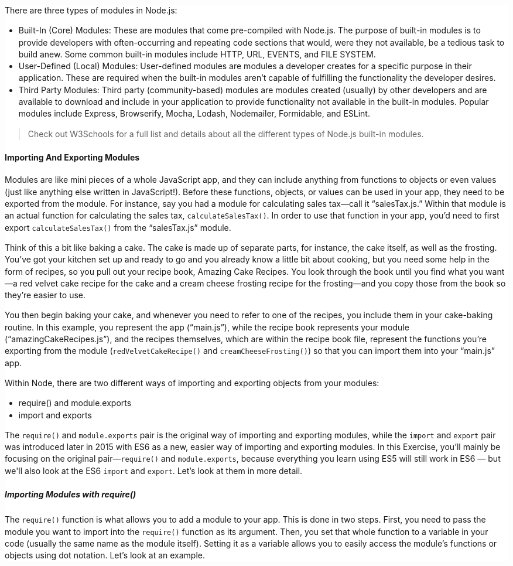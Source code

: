 There are three types of modules in Node.js:


- Built-In (Core) Modules: These are modules that come pre-compiled with Node.js. The purpose of built-in modules is to provide developers with often-occurring and repeating code sections that would, were they not available, be a tedious task to build anew. Some common built-in modules include HTTP, URL, EVENTS, and FILE SYSTEM.
- User-Defined (Local) Modules: User-defined modules are modules a developer creates for a specific purpose in their application. These are required when the built-in modules aren’t capable of fulfilling the functionality the developer desires.
- Third Party Modules: Third party (community-based) modules are modules created (usually) by other developers and are available to download and include in your application to provide functionality not available in the built-in modules. Popular modules include Express, Browserify, Mocha, Lodash, Nodemailer, Formidable, and ESLint.


> Check out W3Schools for a full list and details about all the different types of Node.js built-in modules.


#### Importing And Exporting Modules

Modules are like mini pieces of a whole JavaScript app, and they can include anything from functions to objects or even values (just like anything else written in JavaScript!). Before these functions, objects, or values can be used in your app, they need to be exported from the module. For instance, say you had a module for calculating sales tax—call it “salesTax.js.” Within that module is an actual function for calculating the sales tax, `calculateSalesTax()`. In order to use that function in your app, you’d need to first export `calculateSalesTax()` from the “salesTax.js” module.

Think of this a bit like baking a cake. The cake is made up of separate parts, for instance, the cake itself, as well as the frosting. You’ve got your kitchen set up and ready to go and you already know a little bit about cooking, but you need some help in the form of recipes, so you pull out your recipe book, Amazing Cake Recipes. You look through the book until you find what you want—a red velvet cake recipe for the cake and a cream cheese frosting recipe for the frosting—and you copy those from the book so they’re easier to use.

You then begin baking your cake, and whenever you need to refer to one of the recipes, you include them in your cake-baking routine. In this example, you represent the app (“main.js”), while the recipe book represents your module (“amazingCakeRecipes.js”), and the recipes themselves, which are within the recipe book file, represent the functions you’re exporting from the module (`redVelvetCakeRecipe()` and `creamCheeseFrosting()`) so that you can import them into your “main.js” app.

Within Node, there are two different ways of importing and exporting objects from your modules:


- require() and module.exports
- import and exports

The `require()` and `module.exports` pair is the original way of importing and exporting modules, while the `import` and `export` pair was introduced later in 2015 with ES6 as a new, easier way of importing and exporting modules. In this Exercise, you’ll mainly be focusing on the original pair—`require()` and `module.exports`, because everything you learn using ES5 will still work in ES6 — but we'll also look at the ES6 `import` and `export`. Let’s look at them in more detail.


##### Importing Modules with require()

The `require()` function is what allows you to add a module to your app. This is done in two steps. First, you need to pass the module you want to import into the `require()` function as its argument. Then, you set that whole function to a variable in your code (usually the same name as the module itself). Setting it as a variable allows you to easily access the module’s functions or objects using dot notation. Let’s look at an example.
